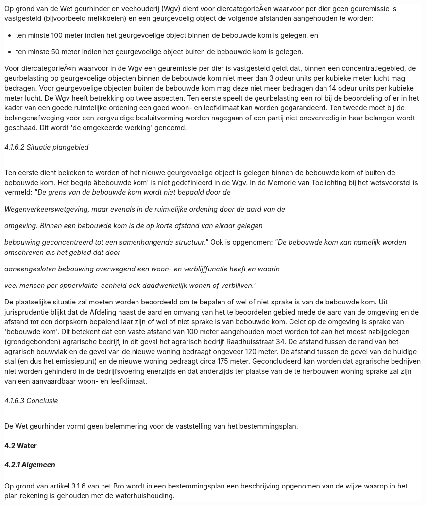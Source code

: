 Op grond van de Wet geurhinder en veehouderij (Wgv) dient voor diercategorieÃ«n waarvoor per dier geen geuremissie is vastgesteld (bijvoorbeeld melkkoeien) en een geurgevoelig object de volgende afstanden aangehouden te worden:

* ten minste 100 meter indien het geurgevoelige object binnen de bebouwde kom is gelegen, en

* ten minste 50 meter indien het geurgevoelige object buiten de bebouwde kom is gelegen.

Voor diercategorieÃ«n waarvoor in de Wgv een geuremissie per dier is vastgesteld geldt dat, binnen een concentratiegebied, de geurbelasting op geurgevoelige objecten binnen de bebouwde kom niet meer dan 3 odeur units per kubieke meter lucht mag bedragen. Voor geurgevoelige objecten buiten de bebouwde kom mag deze niet meer bedragen dan 14 odeur units per kubieke meter lucht. De Wgv heeft betrekking op twee aspecten. Ten eerste speelt de geurbelasting een rol bij de beoordeling of er in het kader van een goede ruimtelijke ordening een goed woon\- en leefklimaat kan worden gegarandeerd. Ten tweede moet bij de belangenafweging voor een zorgvuldige besluitvorming worden nagegaan of een partij niet onevenredig in haar belangen wordt geschaad. Dit wordt 'de omgekeerde werking' genoemd.

###### 4\.1\.6\.2 Situatie plangebied

Ten eerste dient bekeken te worden of het nieuwe geurgevoelige object is gelegen binnen de bebouwde kom of buiten de bebouwde kom. Het begrip âbebouwde kom' is niet gedefinieerd in de Wgv. In de Memorie van Toelichting bij het wetsvoorstel is vermeld: *"De grens van de bebouwde kom wordt niet bepaald door de*

*Wegenverkeerswetgeving, maar evenals in de ruimtelijke ordening door de aard van de*

*omgeving. Binnen een bebouwde kom is de op korte afstand van elkaar gelegen*

*bebouwing geconcentreerd tot een samenhangende structuur."* Ook is opgenomen: *"De bebouwde kom kan namelijk worden omschreven als het gebied dat door*

*aaneengesloten bebouwing overwegend een woon\- en verblijffunctie heeft en waarin*

*veel mensen per oppervlakte\-eenheid ook daadwerkelijk wonen of verblijven."*

De plaatselijke situatie zal moeten worden beoordeeld om te bepalen of wel of niet sprake is van de bebouwde kom. Uit jurisprudentie blijkt dat de Afdeling naast de aard en omvang van het te beoordelen gebied mede de aard van de omgeving en de afstand tot een dorpskern bepalend laat zijn of wel of niet sprake is van bebouwde kom. Gelet op de omgeving is sprake van 'bebouwde kom'. Dit betekent dat een vaste afstand van 100 meter aangehouden moet worden tot aan het meest nabijgelegen (grondgebonden) agrarische bedrijf, in dit geval het agrarisch bedrijf Raadhuisstraat 34\. De afstand tussen de rand van het agrarisch bouwvlak en de gevel van de nieuwe woning bedraagt ongeveer 120 meter. De afstand tussen de gevel van de huidige stal (en dus het emissiepunt) en de nieuwe woning bedraagt circa 175 meter. Geconcludeerd kan worden dat agrarische bedrijven niet worden gehinderd in de bedrijfsvoering enerzijds en dat anderzijds ter plaatse van de te herbouwen woning sprake zal zijn van een aanvaardbaar woon\- en leefklimaat.

###### 4\.1\.6\.3 Conclusie

De Wet geurhinder vormt geen belemmering voor de vaststelling van het bestemmingsplan.

#### 4\.2 Water

##### 4\.2\.1 Algemeen

Op grond van artikel 3\.1\.6 van het Bro wordt in een bestemmingsplan een beschrijving opgenomen van de wijze waarop in het plan rekening is gehouden met de waterhuishouding.
